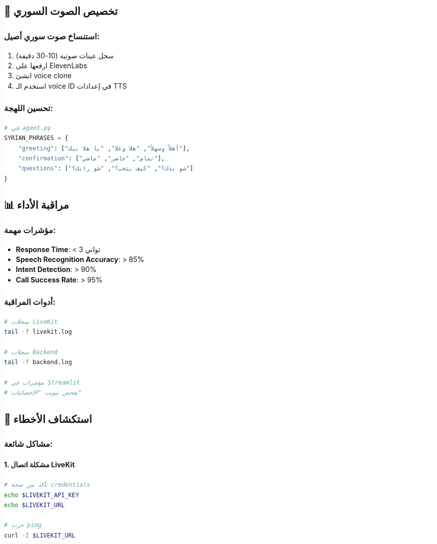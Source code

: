 ## 🎨 تخصيص الصوت السوري

### استنساخ صوت سوري أصيل:
1. سجل عينات صوتية (10-30 دقيقة)
2. ارفعها على ElevenLabs
3. انشئ voice clone
4. استخدم الـ voice ID في إعدادات TTS

### تحسين اللهجة:
```python
# في agent.py
SYRIAN_PHRASES = {
    "greeting": ["أهلاً وسهلاً", "هلا وغلا", "يا هلا بيك"],
    "confirmation": ["تمام", "حاضر", "ماشي"],
    "questions": ["شو بدك؟", "كيف بتحب؟", "شو رايك؟"]
}
```

## 📊 مراقبة الأداء

### مؤشرات مهمة:
- **Response Time**: < 3 ثواني
- **Speech Recognition Accuracy**: > 85%
- **Intent Detection**: > 90%
- **Call Success Rate**: > 95%

### أدوات المراقبة:
```bash
# سجلات LiveKit
tail -f livekit.log

# سجلات Backend
tail -f backend.log

# مؤشرات في Streamlit
# تفحص تبويب "الإحصائيات"
```

## 🚨 استكشاف الأخطاء

### مشاكل شائعة:

#### 1. مشكلة اتصال LiveKit
```bash
# تأكد من صحة credentials
echo $LIVEKIT_API_KEY
echo $LIVEKIT_URL

# جرب ping
curl -I $LIVEKIT_URL
```
